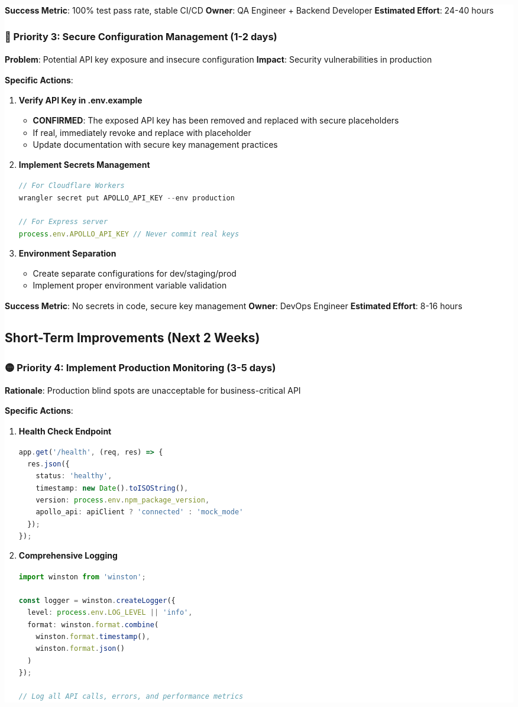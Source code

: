 **Success Metric**: 100% test pass rate, stable CI/CD
**Owner**: QA Engineer + Backend Developer
**Estimated Effort**: 24-40 hours

### 🔴 Priority 3: Secure Configuration Management (1-2 days)

**Problem**: Potential API key exposure and insecure configuration
**Impact**: Security vulnerabilities in production

**Specific Actions**:
1. **Verify API Key in .env.example**
   - **CONFIRMED**: The exposed API key has been removed and replaced with secure placeholders
   - If real, immediately revoke and replace with placeholder
   - Update documentation with secure key management practices

2. **Implement Secrets Management**
   ```javascript
   // For Cloudflare Workers
   wrangler secret put APOLLO_API_KEY --env production
   
   // For Express server
   process.env.APOLLO_API_KEY // Never commit real keys
   ```

3. **Environment Separation**
   - Create separate configurations for dev/staging/prod
   - Implement proper environment variable validation

**Success Metric**: No secrets in code, secure key management
**Owner**: DevOps Engineer
**Estimated Effort**: 8-16 hours

## Short-Term Improvements (Next 2 Weeks)

### 🟡 Priority 4: Implement Production Monitoring (3-5 days)

**Rationale**: Production blind spots are unacceptable for business-critical API

**Specific Actions**:
1. **Health Check Endpoint**
   ```typescript
   app.get('/health', (req, res) => {
     res.json({
       status: 'healthy',
       timestamp: new Date().toISOString(),
       version: process.env.npm_package_version,
       apollo_api: apiClient ? 'connected' : 'mock_mode'
     });
   });
   ```

2. **Comprehensive Logging**
   ```typescript
   import winston from 'winston';
   
   const logger = winston.createLogger({
     level: process.env.LOG_LEVEL || 'info',
     format: winston.format.combine(
       winston.format.timestamp(),
       winston.format.json()
     )
   });
   
   // Log all API calls, errors, and performance metrics
   ```
